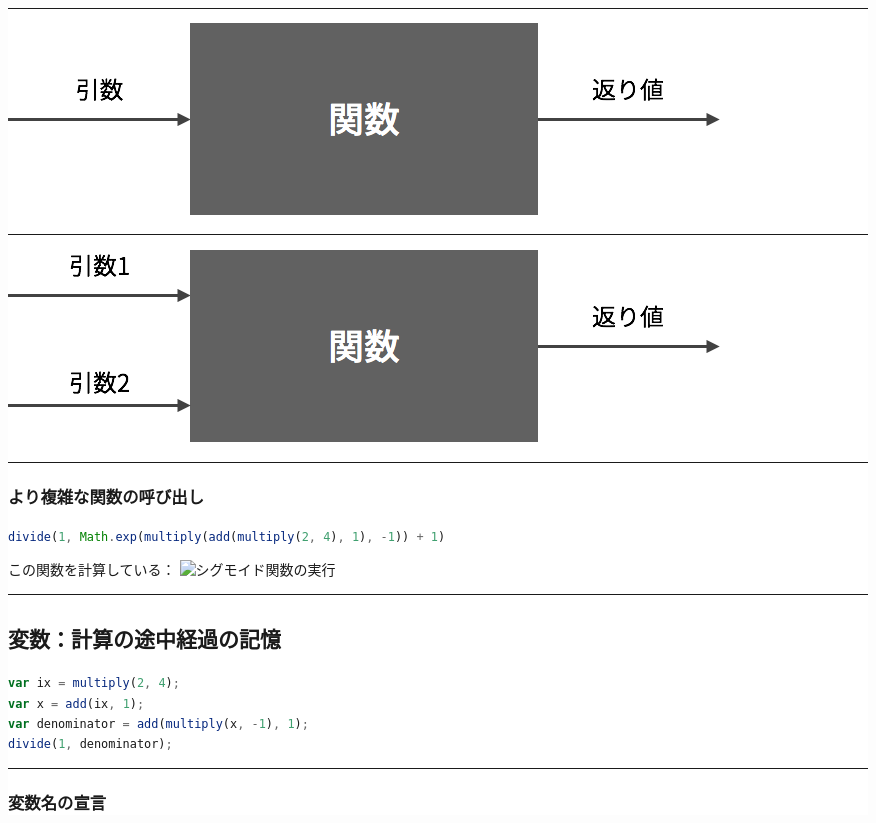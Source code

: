 ----

![関数](img/function.png)

----

![2引数の関数](img/function-with-two-arguments.png)

----

### より複雑な関数の呼び出し

~~~javascript
divide(1, Math.exp(multiply(add(multiply(2, 4), 1), -1)) + 1)
~~~

この関数を計算している：
![シグモイド関数の実行](https://upload.wikimedia.org/math/0/c/c/0ccee15cc5f74fb1213c385becf71964.png)

---

## 変数：計算の途中経過の記憶

~~~javascript
var ix = multiply(2, 4);
var x = add(ix, 1);
var denominator = add(multiply(x, -1), 1);
divide(1, denominator);
~~~

----

### 変数名の宣言
